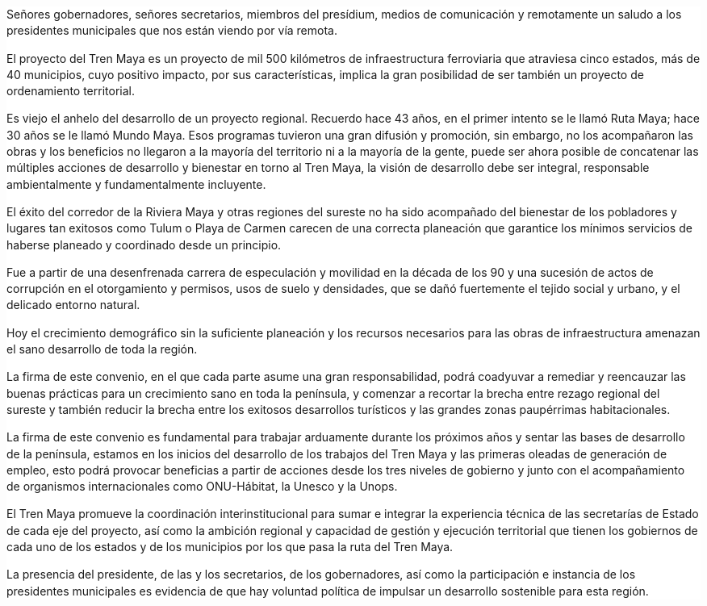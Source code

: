 Señores gobernadores, señores secretarios, miembros del presídium, medios de
comunicación y remotamente un saludo a los presidentes municipales que nos
están viendo por vía remota.

El proyecto del Tren Maya es un proyecto de mil 500 kilómetros de
infraestructura ferroviaria que atraviesa cinco estados, más de 40 municipios,
cuyo positivo impacto, por sus características, implica la gran posibilidad de
ser también un proyecto de ordenamiento territorial.

Es viejo el anhelo del desarrollo de un proyecto regional. Recuerdo hace 43
años, en el primer intento se le llamó Ruta Maya; hace 30 años se le llamó
Mundo Maya. Esos programas tuvieron una gran difusión y promoción, sin
embargo, no los acompañaron las obras y los beneficios no llegaron a la
mayoría del territorio ni a la mayoría de la gente, puede ser ahora posible de
concatenar las múltiples acciones de desarrollo y bienestar en torno al Tren
Maya, la visión de desarrollo debe ser integral, responsable ambientalmente y
fundamentalmente incluyente.

El éxito del corredor de la Riviera Maya y otras regiones del sureste no ha
sido acompañado del bienestar de los pobladores y lugares tan exitosos como
Tulum o Playa de Carmen carecen de una correcta planeación que garantice los
mínimos servicios de haberse planeado y coordinado desde un principio.

Fue a partir de una desenfrenada carrera de especulación y movilidad en la
década de los 90 y una sucesión de actos de corrupción en el otorgamiento y
permisos, usos de suelo y densidades, que se dañó fuertemente el tejido social
y urbano, y el delicado entorno natural.

Hoy el crecimiento demográfico sin la suficiente planeación y los recursos
necesarios para las obras de infraestructura amenazan el sano desarrollo de
toda la región.

La firma de este convenio, en el que cada parte asume una gran
responsabilidad, podrá coadyuvar a remediar y reencauzar las buenas prácticas
para un crecimiento sano en toda la península, y comenzar a recortar la brecha
entre rezago regional del sureste y también reducir la brecha entre los
exitosos desarrollos turísticos y las grandes zonas paupérrimas
habitacionales.

La firma de este convenio es fundamental para trabajar arduamente durante los
próximos años y sentar las bases de desarrollo de la península, estamos en los
inicios del desarrollo de los trabajos del Tren Maya y las primeras oleadas de
generación de empleo, esto podrá provocar beneficias a partir de acciones
desde los tres niveles de gobierno y junto con el acompañamiento de organismos
internacionales como ONU-Hábitat, la Unesco y la Unops.

El Tren Maya promueve la coordinación interinstitucional para sumar e integrar
la experiencia técnica de las secretarías de Estado de cada eje del proyecto,
así como la ambición regional y capacidad de gestión y ejecución territorial
que tienen los gobiernos de cada uno de los estados y de los municipios por
los que pasa la ruta del Tren Maya.

La presencia del presidente, de las y los secretarios, de los gobernadores,
así como la participación e instancia de los presidentes municipales es
evidencia de que hay voluntad política de impulsar un desarrollo sostenible
para esta región.
